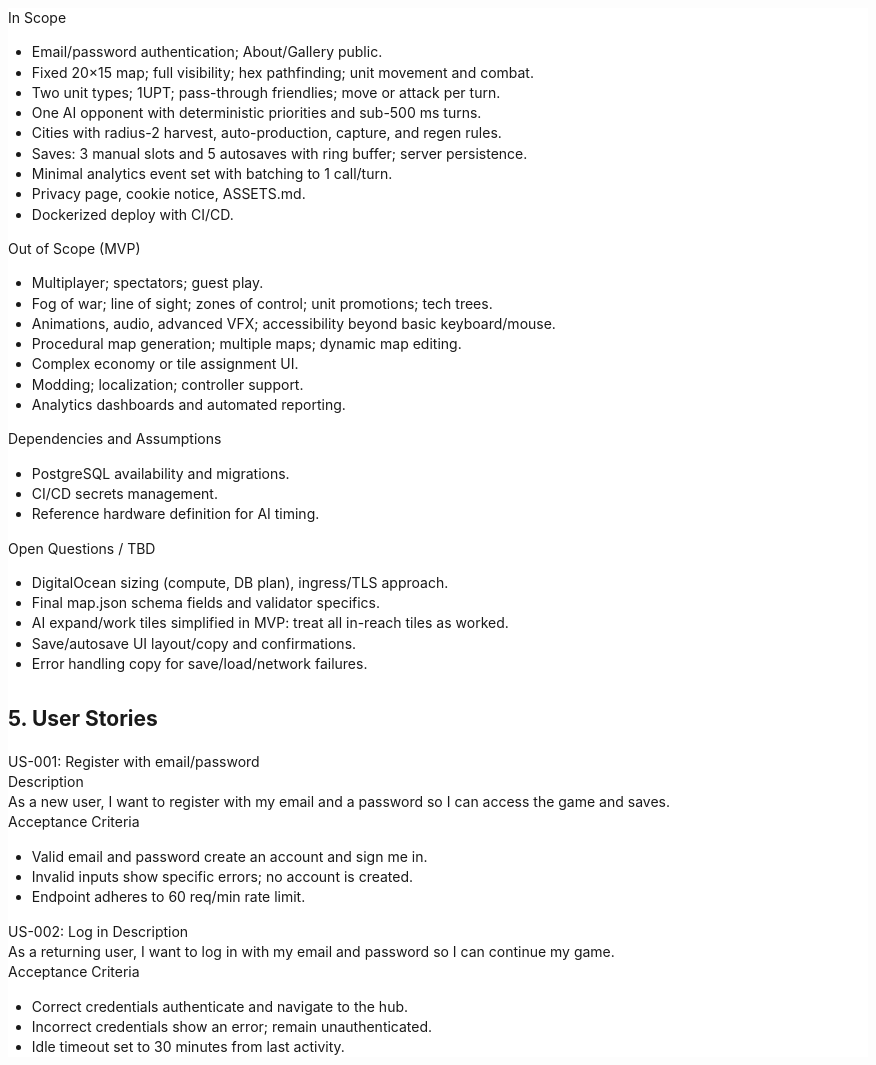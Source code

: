 In Scope

- Email/password authentication; About/Gallery public.
- Fixed 20×15 map; full visibility; hex pathfinding; unit movement and combat.
- Two unit types; 1UPT; pass-through friendlies; move or attack per turn.
- One AI opponent with deterministic priorities and sub-500 ms turns.
- Cities with radius-2 harvest, auto-production, capture, and regen rules.
- Saves: 3 manual slots and 5 autosaves with ring buffer; server persistence.
- Minimal analytics event set with batching to 1 call/turn.
- Privacy page, cookie notice, ASSETS.md.
- Dockerized deploy with CI/CD.

Out of Scope (MVP)

- Multiplayer; spectators; guest play.
- Fog of war; line of sight; zones of control; unit promotions; tech trees.
- Animations, audio, advanced VFX; accessibility beyond basic keyboard/mouse.
- Procedural map generation; multiple maps; dynamic map editing.
- Complex economy or tile assignment UI.
- Modding; localization; controller support.
- Analytics dashboards and automated reporting.

Dependencies and Assumptions

- PostgreSQL availability and migrations.
- CI/CD secrets management.
- Reference hardware definition for AI timing.

Open Questions / TBD

- DigitalOcean sizing (compute, DB plan), ingress/TLS approach.
- Final map.json schema fields and validator specifics.
- AI expand/work tiles simplified in MVP: treat all in-reach tiles as worked.
- Save/autosave UI layout/copy and confirmations.
- Error handling copy for save/load/network failures.
## 5. User Stories

US-001: Register with email/password \
Description \
As a new user, I want to register with my email and a password so I can access the game and saves. \
Acceptance Criteria

- Valid email and password create an account and sign me in.
- Invalid inputs show specific errors; no account is created.
- Endpoint adheres to 60 req/min rate limit.

US-002: Log in 
Description \
As a returning user, I want to log in with my email and password so I can continue my game. \
Acceptance Criteria

- Correct credentials authenticate and navigate to the hub.
- Incorrect credentials show an error; remain unauthenticated.
- Idle timeout set to 30 minutes from last activity.
